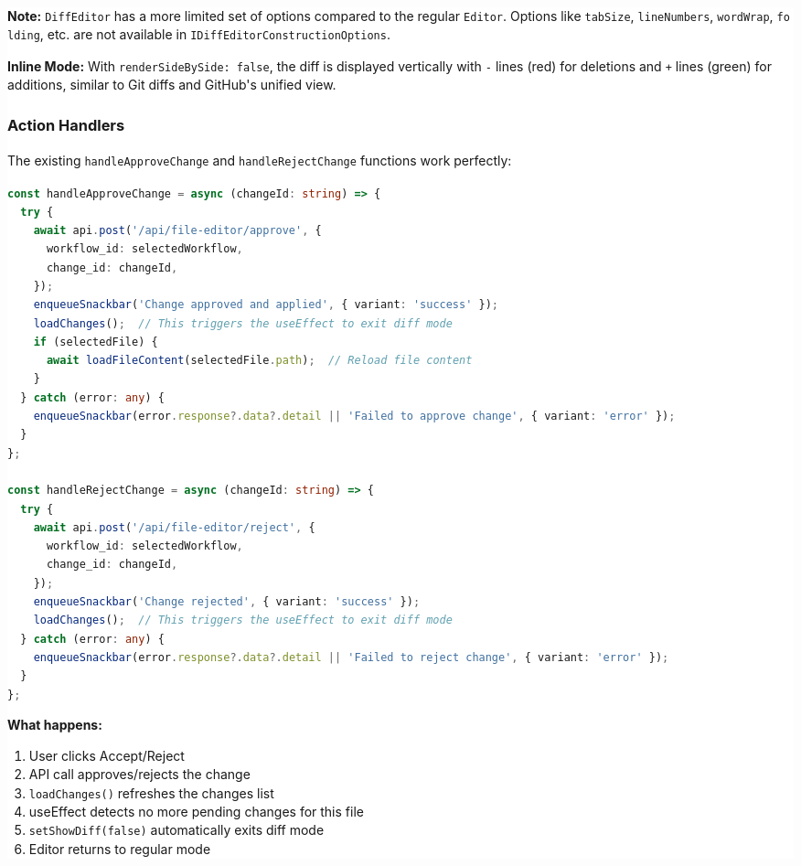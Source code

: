 **Note:** `DiffEditor` has a more limited set of options compared to the regular `Editor`. Options like `tabSize`, `lineNumbers`, `wordWrap`, `folding`, etc. are not available in `IDiffEditorConstructionOptions`.

**Inline Mode:** With `renderSideBySide: false`, the diff is displayed vertically with `-` lines (red) for deletions and `+` lines (green) for additions, similar to Git diffs and GitHub's unified view.

### Action Handlers

The existing `handleApproveChange` and `handleRejectChange` functions work perfectly:

```typescript
const handleApproveChange = async (changeId: string) => {
  try {
    await api.post('/api/file-editor/approve', {
      workflow_id: selectedWorkflow,
      change_id: changeId,
    });
    enqueueSnackbar('Change approved and applied', { variant: 'success' });
    loadChanges();  // This triggers the useEffect to exit diff mode
    if (selectedFile) {
      await loadFileContent(selectedFile.path);  // Reload file content
    }
  } catch (error: any) {
    enqueueSnackbar(error.response?.data?.detail || 'Failed to approve change', { variant: 'error' });
  }
};

const handleRejectChange = async (changeId: string) => {
  try {
    await api.post('/api/file-editor/reject', {
      workflow_id: selectedWorkflow,
      change_id: changeId,
    });
    enqueueSnackbar('Change rejected', { variant: 'success' });
    loadChanges();  // This triggers the useEffect to exit diff mode
  } catch (error: any) {
    enqueueSnackbar(error.response?.data?.detail || 'Failed to reject change', { variant: 'error' });
  }
};
```

**What happens:**
1. User clicks Accept/Reject
2. API call approves/rejects the change
3. `loadChanges()` refreshes the changes list
4. useEffect detects no more pending changes for this file
5. `setShowDiff(false)` automatically exits diff mode
6. Editor returns to regular mode

